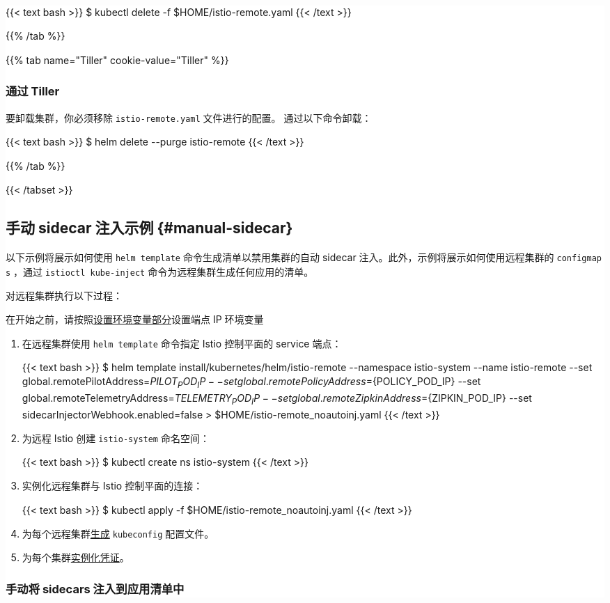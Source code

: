 {{< text bash >}}
$ kubectl delete -f $HOME/istio-remote.yaml
{{< /text >}}

{{% /tab %}}

{{% tab name="Tiller" cookie-value="Tiller" %}}

### 通过 Tiller

要卸载集群，你必须移除 `istio-remote.yaml` 文件进行的配置。
通过以下命令卸载：

{{< text bash >}}
$ helm delete --purge istio-remote
{{< /text >}}

{{% /tab %}}

{{< /tabset >}}

## 手动 sidecar 注入示例 {#manual-sidecar}

以下示例将展示如何使用 `helm template` 命令生成清单以禁用集群的自动 sidecar 注入。此外，示例将展示如何使用远程集群的  `configmaps` ，通过 `istioctl kube-inject`  命令为远程集群生成任何应用的清单。

对远程集群执行以下过程：

在开始之前，请按照[设置环境变量部分](#environment)设置端点 IP 环境变量

1. 在远程集群使用 `helm template` 命令指定 Istio
   控制平面的 service 端点：

    {{< text bash >}}
    $ helm template install/kubernetes/helm/istio-remote --namespace istio-system --name istio-remote --set global.remotePilotAddress=${PILOT_POD_IP} --set global.remotePolicyAddress=${POLICY_POD_IP} --set global.remoteTelemetryAddress=${TELEMETRY_POD_IP} --set global.remoteZipkinAddress=${ZIPKIN_POD_IP} --set sidecarInjectorWebhook.enabled=false > $HOME/istio-remote_noautoinj.yaml
    {{< /text >}}

1. 为远程 Istio 创建 `istio-system` 命名空间：

    {{< text bash >}}
    $ kubectl create ns istio-system
    {{< /text >}}

1. 实例化远程集群与 Istio 控制平面的连接：

    {{< text bash >}}
    $ kubectl apply -f $HOME/istio-remote_noautoinj.yaml
    {{< /text >}}

1. 为每个远程集群[生成](#kubeconfig) `kubeconfig` 配置文件。

1. 为每个集群[实例化凭证](#credentials)。

### 手动将 sidecars 注入到应用清单中

